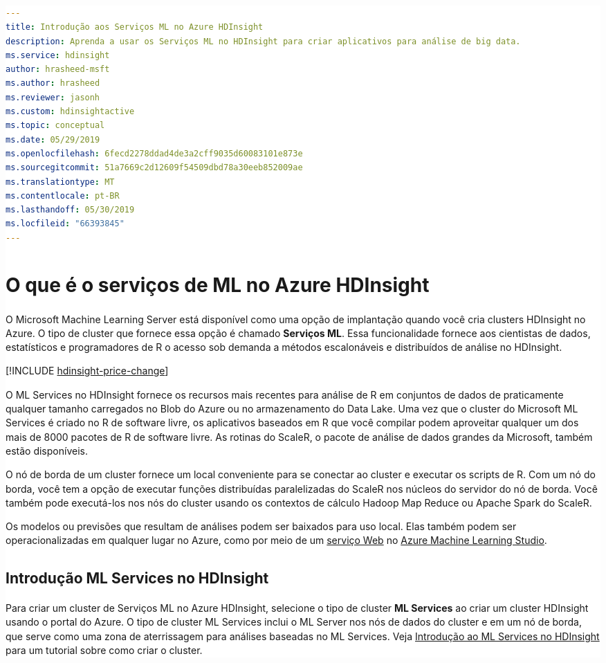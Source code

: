 ```yaml
---
title: Introdução aos Serviços ML no Azure HDInsight
description: Aprenda a usar os Serviços ML no HDInsight para criar aplicativos para análise de big data.
ms.service: hdinsight
author: hrasheed-msft
ms.author: hrasheed
ms.reviewer: jasonh
ms.custom: hdinsightactive
ms.topic: conceptual
ms.date: 05/29/2019
ms.openlocfilehash: 6fecd2278ddad4de3a2cff9035d60083101e873e
ms.sourcegitcommit: 51a7669c2d12609f54509dbd78a30eeb852009ae
ms.translationtype: MT
ms.contentlocale: pt-BR
ms.lasthandoff: 05/30/2019
ms.locfileid: "66393845"
---
```

# <a name="what-is-ml-services-in-azure-hdinsight"></a>O que é o serviços de ML no Azure HDInsight

O Microsoft Machine Learning Server está disponível como uma opção de implantação quando você cria clusters HDInsight no Azure. O tipo de cluster que fornece essa opção é chamado **Serviços ML**. Essa funcionalidade fornece aos cientistas de dados, estatísticos e programadores de R o acesso sob demanda a métodos escalonáveis e distribuídos de análise no HDInsight.

[!INCLUDE [hdinsight-price-change](../../../includes/hdinsight-enhancements.md)]

O ML Services no HDInsight fornece os recursos mais recentes para análise de R em conjuntos de dados de praticamente qualquer tamanho carregados no Blob do Azure ou no armazenamento do Data Lake. Uma vez que o cluster do Microsoft ML Services é criado no R de software livre, os aplicativos baseados em R que você compilar podem aproveitar qualquer um dos mais de 8000 pacotes de R de software livre. As rotinas do ScaleR, o pacote de análise de dados grandes da Microsoft, também estão disponíveis.

O nó de borda de um cluster fornece um local conveniente para se conectar ao cluster e executar os scripts de R. Com um nó do borda, você tem a opção de executar funções distribuídas paralelizadas do ScaleR nos núcleos do servidor do nó de borda. Você também pode executá-los nos nós do cluster usando os contextos de cálculo Hadoop Map Reduce ou Apache Spark do ScaleR.

Os modelos ou previsões que resultam de análises podem ser baixados para uso local. Elas também podem ser operacionalizadas em qualquer lugar no Azure, como por meio de um [serviço Web](../../machine-learning/studio/publish-a-machine-learning-web-service.md) no [Azure Machine Learning Studio](https://studio.azureml.net).

## <a name="get-started-with-ml-services-on-hdinsight"></a>Introdução ML Services no HDInsight

Para criar um cluster de Serviços ML no Azure HDInsight, selecione o tipo de cluster **ML Services** ao criar um cluster HDInsight usando o portal do Azure. O tipo de cluster ML Services inclui o ML Server nos nós de dados do cluster e em um nó de borda, que serve como uma zona de aterrissagem para análises baseadas no ML Services. Veja [Introdução ao ML Services no HDInsight](r-server-get-started.md) para um tutorial sobre como criar o cluster.
